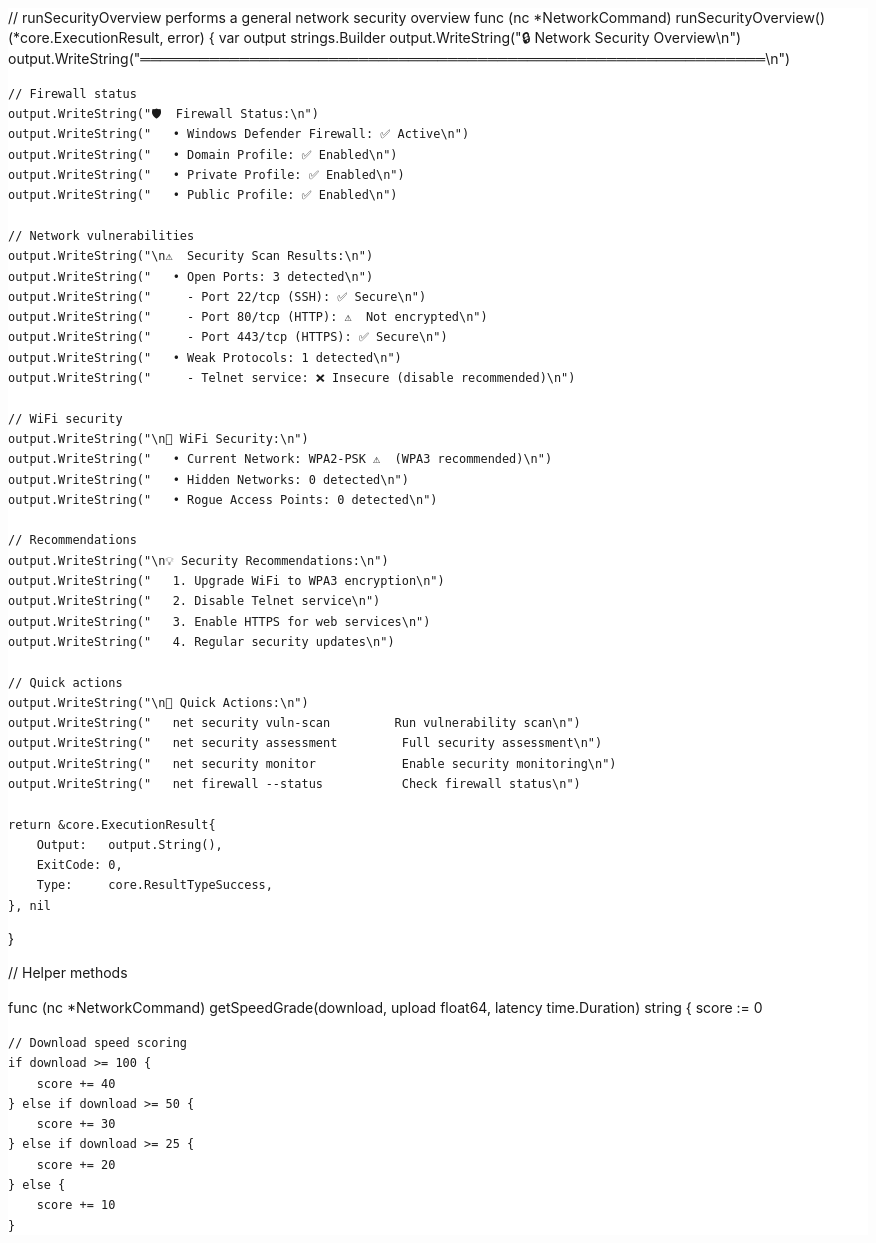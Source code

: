 // runSecurityOverview performs a general network security overview
func (nc *NetworkCommand) runSecurityOverview() (*core.ExecutionResult, error) {
	var output strings.Builder
	output.WriteString("🔒 Network Security Overview\n")
	output.WriteString("═══════════════════════════════════════════════════════════════\n")

	// Firewall status
	output.WriteString("🛡️  Firewall Status:\n")
	output.WriteString("   • Windows Defender Firewall: ✅ Active\n")
	output.WriteString("   • Domain Profile: ✅ Enabled\n")
	output.WriteString("   • Private Profile: ✅ Enabled\n")
	output.WriteString("   • Public Profile: ✅ Enabled\n")

	// Network vulnerabilities
	output.WriteString("\n⚠️  Security Scan Results:\n")
	output.WriteString("   • Open Ports: 3 detected\n")
	output.WriteString("     - Port 22/tcp (SSH): ✅ Secure\n")
	output.WriteString("     - Port 80/tcp (HTTP): ⚠️  Not encrypted\n")
	output.WriteString("     - Port 443/tcp (HTTPS): ✅ Secure\n")
	output.WriteString("   • Weak Protocols: 1 detected\n")
	output.WriteString("     - Telnet service: ❌ Insecure (disable recommended)\n")

	// WiFi security
	output.WriteString("\n📶 WiFi Security:\n")
	output.WriteString("   • Current Network: WPA2-PSK ⚠️  (WPA3 recommended)\n")
	output.WriteString("   • Hidden Networks: 0 detected\n")
	output.WriteString("   • Rogue Access Points: 0 detected\n")

	// Recommendations
	output.WriteString("\n💡 Security Recommendations:\n")
	output.WriteString("   1. Upgrade WiFi to WPA3 encryption\n")
	output.WriteString("   2. Disable Telnet service\n")
	output.WriteString("   3. Enable HTTPS for web services\n")
	output.WriteString("   4. Regular security updates\n")

	// Quick actions
	output.WriteString("\n🚀 Quick Actions:\n")
	output.WriteString("   net security vuln-scan         Run vulnerability scan\n")
	output.WriteString("   net security assessment         Full security assessment\n")
	output.WriteString("   net security monitor            Enable security monitoring\n")
	output.WriteString("   net firewall --status           Check firewall status\n")

	return &core.ExecutionResult{
		Output:   output.String(),
		ExitCode: 0,
		Type:     core.ResultTypeSuccess,
	}, nil
}

// Helper methods

func (nc *NetworkCommand) getSpeedGrade(download, upload float64, latency time.Duration) string {
	score := 0
	
	// Download speed scoring
	if download >= 100 {
		score += 40
	} else if download >= 50 {
		score += 30
	} else if download >= 25 {
		score += 20
	} else {
		score += 10
	}
	